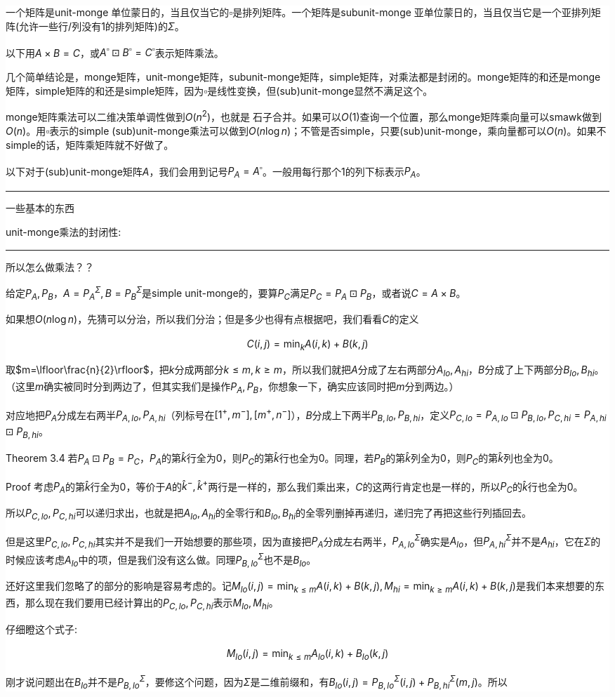 一个矩阵是unit-monge 单位蒙日的，当且仅当它的$\square$是排列矩阵。一个矩阵是subunit-monge 亚单位蒙日的，当且仅当它是一个亚排列矩阵(允许一些行/列没有$1$的排列矩阵)的$\Sigma$。

以下用$A\times B=C$，或$A^\square\boxdot B^\square=C^\square$表示矩阵乘法。

几个简单结论是，monge矩阵，unit-monge矩阵，subunit-monge矩阵，simple矩阵，对乘法都是封闭的。monge矩阵的和还是monge矩阵，simple矩阵的和还是simple矩阵，因为$\square$是线性变换，但(sub)unit-monge显然不满足这个。

monge矩阵乘法可以二维决策单调性做到$O(n^2)$，也就是 石子合并。如果可以$O(1)$查询一个位置，那么monge矩阵乘向量可以smawk做到$O(n)$。用$\square$表示的simple (sub)unit-monge乘法可以做到$O(n\log n)$；不管是否simple，只要(sub)unit-monge，乘向量都可以$O(n)$。如果不simple的话，矩阵乘矩阵就不好做了。

以下对于(sub)unit-monge矩阵$A$，我们会用到记号$P_A=A^\square$。一般用每行那个$1$的列下标表示$P_A$。

-----

一些基本的东西

unit-monge乘法的封闭性: 

-----

所以怎么做乘法？？

给定$P_A,P_B$，$A=P_A^\Sigma,B=P_B^\Sigma$是simple unit-monge的，要算$P_C$满足$P_C=P_A\boxdot P_B$，或者说$C=A\times B$。

如果想$O(n\log n)$，先猜可以分治，所以我们分治；但是多少也得有点根据吧，我们看看$C$的定义

$$
C(i,j)=\min_k A(i,k)+B(k,j)
$$

取$m=\lfloor\frac{n}{2}\rfloor$，把$k$分成两部分$k\leq m,k\geq m$，所以我们就把$A$分成了左右两部分$A_{lo},A_{hi}$，$B$分成了上下两部分$B_{lo},B_{hi}$。（这里$m$确实被同时分到两边了，但其实我们是操作$P_A,P_B$，你想象一下，确实应该同时把$m$分到两边。）

对应地把$P_A$分成左右两半$P_{A,lo},P_{A,hi}$（列标号在$[1^+,m^-],[m^+,n^-]$），$B$分成上下两半$P_{B,lo},P_{B,hi}$，定义$P_{C,lo}=P_{A,lo}\boxdot P_{B,lo},P_{C,hi}=P_{A,hi}\boxdot P_{B,hi}$。

Theorem 3.4 若$P_A\boxdot P_B=P_C$，$P_A$的第$\hat k$行全为$0$，则$P_C$的第$\hat k$行也全为$0$。同理，若$P_B$的第$\hat k$列全为$0$，则$P_C$的第$\hat k$列也全为$0$。

Proof 考虑$P_A$的第$\hat k$行全为$0$，等价于$A$的$\hat k^-,\hat k^+$两行是一样的，那么我们乘出来，$C$的这两行肯定也是一样的，所以$P_C$的$\hat k$行也全为$0$。

所以$P_{C,lo},P_{C,hi}$可以递归求出，也就是把$A_{lo},A_{hi}$的全零行和$B_{lo},B_{hi}$的全零列删掉再递归，递归完了再把这些行列插回去。

但是这里$P_{C,lo},P_{C,hi}$其实并不是我们一开始想要的那些项，因为直接把$P_A$分成左右两半，$P_{A,lo}^\Sigma$确实是$A_{lo}$，但$P_{A,hi}^\Sigma$并不是$A_{hi}$，它在$\Sigma$的时候应该考虑$A_{lo}$中的项，但是我们没有这么做。同理$P_{B,lo}^\Sigma$也不是$B_{lo}$。

还好这里我们忽略了的部分的影响是容易考虑的。记$M_{lo}(i,j)=\min_{k\leq m}A(i,k)+B(k,j),M_{hi}=\min_{k\geq m}A(i,k)+B(k,j)$是我们本来想要的东西，那么现在我们要用已经计算出的$P_{C,lo},P_{C,hi}$表示$M_{lo},M_{hi}$。

仔细瞪这个式子:

$$
M_{lo}(i,j)=\min_{k\leq m}A_{lo}(i,k)+B_{lo}(k,j)
$$

刚才说问题出在$B_{lo}$并不是$P_{B,lo}^\Sigma$，要修这个问题，因为$\Sigma$是二维前缀和，有$B_{lo}(i,j)=P_{B,lo}^\Sigma(i,j)+P_{B,hi}^\Sigma(m,j)$。所以
